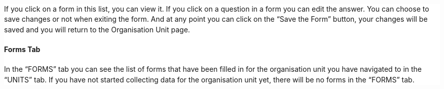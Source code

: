 If you click on a form in this list, you can view it. If you click on a
question in a form you can edit the answer. You can choose to save
changes or not when exiting the form. And at any point you can click on
the “Save the Form” button, your changes will be saved and you will
return to the Organisation Unit page.

#### Forms Tab

In the “FORMS” tab you can see the list of forms that have been filled
in for the organisation unit you have navigated to in the “UNITS” tab.
If you have not started collecting data for the organisation unit yet,
there will be no forms in the “FORMS” tab.
